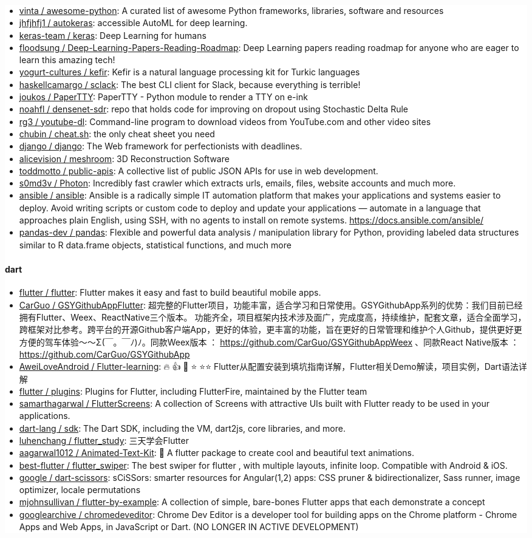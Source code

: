 * [vinta / awesome-python](https://github.com/vinta/awesome-python): A curated list of awesome Python frameworks, libraries, software and resources
* [jhfjhfj1 / autokeras](https://github.com/jhfjhfj1/autokeras): accessible AutoML for deep learning.
* [keras-team / keras](https://github.com/keras-team/keras): Deep Learning for humans
* [floodsung / Deep-Learning-Papers-Reading-Roadmap](https://github.com/floodsung/Deep-Learning-Papers-Reading-Roadmap): Deep Learning papers reading roadmap for anyone who are eager to learn this amazing tech!
* [yogurt-cultures / kefir](https://github.com/yogurt-cultures/kefir): Kefir is a natural language processing kit for Turkic languages
* [haskellcamargo / sclack](https://github.com/haskellcamargo/sclack): The best CLI client for Slack, because everything is terrible!
* [joukos / PaperTTY](https://github.com/joukos/PaperTTY): PaperTTY - Python module to render a TTY on e-ink
* [noahfl / densenet-sdr](https://github.com/noahfl/densenet-sdr): repo that holds code for improving on dropout using Stochastic Delta Rule
* [rg3 / youtube-dl](https://github.com/rg3/youtube-dl): Command-line program to download videos from YouTube.com and other video sites
* [chubin / cheat.sh](https://github.com/chubin/cheat.sh): the only cheat sheet you need
* [django / django](https://github.com/django/django): The Web framework for perfectionists with deadlines.
* [alicevision / meshroom](https://github.com/alicevision/meshroom): 3D Reconstruction Software
* [toddmotto / public-apis](https://github.com/toddmotto/public-apis): A collective list of public JSON APIs for use in web development.
* [s0md3v / Photon](https://github.com/s0md3v/Photon): Incredibly fast crawler which extracts urls, emails, files, website accounts and much more.
* [ansible / ansible](https://github.com/ansible/ansible): Ansible is a radically simple IT automation platform that makes your applications and systems easier to deploy. Avoid writing scripts or custom code to deploy and update your applications — automate in a language that approaches plain English, using SSH, with no agents to install on remote systems. https://docs.ansible.com/ansible/
* [pandas-dev / pandas](https://github.com/pandas-dev/pandas): Flexible and powerful data analysis / manipulation library for Python, providing labeled data structures similar to R data.frame objects, statistical functions, and much more

#### dart
* [flutter / flutter](https://github.com/flutter/flutter): Flutter makes it easy and fast to build beautiful mobile apps.
* [CarGuo / GSYGithubAppFlutter](https://github.com/CarGuo/GSYGithubAppFlutter): 超完整的Flutter项目，功能丰富，适合学习和日常使用。GSYGithubApp系列的优势：我们目前已经拥有Flutter、Weex、ReactNative三个版本。 功能齐全，项目框架内技术涉及面广，完成度高，持续维护，配套文章，适合全面学习，跨框架对比参考。跨平台的开源Github客户端App，更好的体验，更丰富的功能，旨在更好的日常管理和维护个人Github，提供更好更方便的驾车体验～～Σ(￣。￣ﾉ)ﾉ。同款Weex版本 ： https://github.com/CarGuo/GSYGithubAppWeex 、同款React Native版本 ： https://github.com/CarGuo/GSYGithubApp
* [AweiLoveAndroid / Flutter-learning](https://github.com/AweiLoveAndroid/Flutter-learning): 🔥 👍 🌟 ⭐️ ⭐️⭐️ Flutter从配置安装到填坑指南详解，Flutter相关Demo解读，项目实例，Dart语法详解
* [flutter / plugins](https://github.com/flutter/plugins): Plugins for Flutter, including FlutterFire, maintained by the Flutter team
* [samarthagarwal / FlutterScreens](https://github.com/samarthagarwal/FlutterScreens): A collection of Screens with attractive UIs built with Flutter ready to be used in your applications.
* [dart-lang / sdk](https://github.com/dart-lang/sdk): The Dart SDK, including the VM, dart2js, core libraries, and more.
* [luhenchang / flutter_study](https://github.com/luhenchang/flutter_study): 三天学会Flutter
* [aagarwal1012 / Animated-Text-Kit](https://github.com/aagarwal1012/Animated-Text-Kit): 🔔 A flutter package to create cool and beautiful text animations.
* [best-flutter / flutter_swiper](https://github.com/best-flutter/flutter_swiper): The best swiper for flutter , with multiple layouts, infinite loop. Compatible with Android & iOS.
* [google / dart-scissors](https://github.com/google/dart-scissors): sCiSSors: smarter resources for Angular(1,2) apps: CSS pruner & bidirectionalizer, Sass runner, image optimizer, locale permutations
* [mjohnsullivan / flutter-by-example](https://github.com/mjohnsullivan/flutter-by-example): A collection of simple, bare-bones Flutter apps that each demonstrate a concept
* [googlearchive / chromedeveditor](https://github.com/googlearchive/chromedeveditor): Chrome Dev Editor is a developer tool for building apps on the Chrome platform - Chrome Apps and Web Apps, in JavaScript or Dart. (NO LONGER IN ACTIVE DEVELOPMENT)